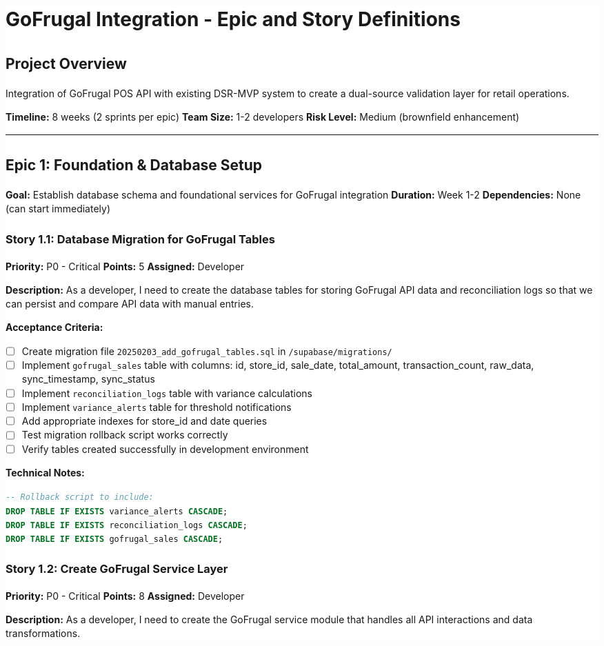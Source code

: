 # GoFrugal Integration - Epic and Story Definitions

## Project Overview
Integration of GoFrugal POS API with existing DSR-MVP system to create a dual-source validation layer for retail operations.

**Timeline:** 8 weeks (2 sprints per epic)
**Team Size:** 1-2 developers
**Risk Level:** Medium (brownfield enhancement)

---

## Epic 1: Foundation & Database Setup
**Goal:** Establish database schema and foundational services for GoFrugal integration
**Duration:** Week 1-2
**Dependencies:** None (can start immediately)

### Story 1.1: Database Migration for GoFrugal Tables
**Priority:** P0 - Critical
**Points:** 5
**Assigned:** Developer

**Description:**
As a developer, I need to create the database tables for storing GoFrugal API data and reconciliation logs so that we can persist and compare API data with manual entries.

**Acceptance Criteria:**
- [ ] Create migration file `20250203_add_gofrugal_tables.sql` in `/supabase/migrations/`
- [ ] Implement `gofrugal_sales` table with columns: id, store_id, sale_date, total_amount, transaction_count, raw_data, sync_timestamp, sync_status
- [ ] Implement `reconciliation_logs` table with variance calculations
- [ ] Implement `variance_alerts` table for threshold notifications
- [ ] Add appropriate indexes for store_id and date queries
- [ ] Test migration rollback script works correctly
- [ ] Verify tables created successfully in development environment

**Technical Notes:**
```sql
-- Rollback script to include:
DROP TABLE IF EXISTS variance_alerts CASCADE;
DROP TABLE IF EXISTS reconciliation_logs CASCADE;
DROP TABLE IF EXISTS gofrugal_sales CASCADE;
```

### Story 1.2: Create GoFrugal Service Layer
**Priority:** P0 - Critical
**Points:** 8
**Assigned:** Developer

**Description:**
As a developer, I need to create the GoFrugal service module that handles all API interactions and data transformations.
